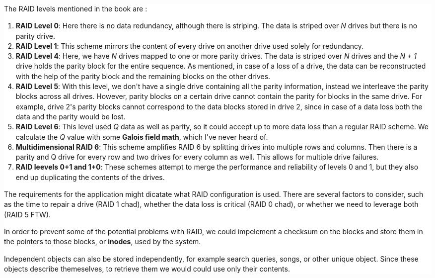 The RAID levels mentioned in the book are :
1. **RAID Level 0**: Here there is no data redundancy, although there is striping. 
The data is striped over *N* drives but there is no parity drive.
2. **RAID Level 1**: This scheme mirrors the content of every drive on another drive 
used solely for redundancy.
3. **RAID Level 4**: Here, we have *N* drives mapped to one or more parity drives. 
The data is striped over *N* drives and the *N + 1* drive holds the parity block 
for the entire sequence. As mentioned, in case of a loss of a drive, the data 
can be reconstructed with the help of the parity block and the remaining blocks on the 
other drives.
4. **RAID Level 5**: With this level, we don't have a single drive containing all the 
parity information, instead we interleave the parity blocks across all drives. However,
parity blocks on a certain drive cannot contain the parity for blocks in the same drive. 
For example, drive 2's parity blocks cannot correspond to the data blocks stored in drive
2, since in case of a data loss both the data and the parity would be lost.
5. **RAID Level 6**: This level used *Q* data as well as parity, so it could accept 
up to more data loss than a regular RAID scheme.
We calculate the *Q* value with some **Galois field math**, which I've never heard of.
6. **Multidimensional RAID 6**: This scheme amplifies RAID 6 by splitting drives into
multiple rows and columns. Then there is a parity and Q drive for every row and two 
drives for every column as well. This allows for multiple drive failures.
7. **RAID leevels 0+1 and 1+0**: These schemes attempt to merge the performance 
and reliability of levels 0 and 1, but they also end up duplicating the contents of 
the drives.

The requirements for the application might dicatate what RAID configuration is used. 
There are several factors to consider, such as the time to repair a drive (RAID 1 chad),
whether the data loss is critical (RAID 0 chad), or whether we need to leverage both 
(RAID 5 FTW).

In order to prevent some of the potential problems with RAID, we could impelement 
a checksum on the blocks and store them in the pointers to those blocks, or **inodes**, 
used by the system.

Independent objects can also be stored independently, for example search queries, 
songs, or other unique object. Since these objects describe themeselves, to retrieve
them we would could use only their contents.
